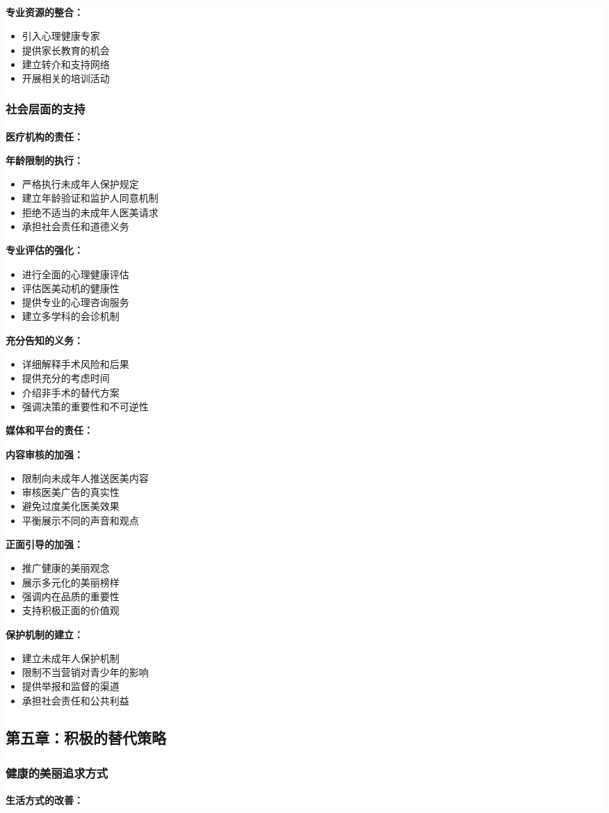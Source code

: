 **专业资源的整合：**
- 引入心理健康专家
- 提供家长教育的机会
- 建立转介和支持网络
- 开展相关的培训活动

### 社会层面的支持

**医疗机构的责任：**

**年龄限制的执行：**
- 严格执行未成年人保护规定
- 建立年龄验证和监护人同意机制
- 拒绝不适当的未成年人医美请求
- 承担社会责任和道德义务

**专业评估的强化：**
- 进行全面的心理健康评估
- 评估医美动机的健康性
- 提供专业的心理咨询服务
- 建立多学科的会诊机制

**充分告知的义务：**
- 详细解释手术风险和后果
- 提供充分的考虑时间
- 介绍非手术的替代方案
- 强调决策的重要性和不可逆性

**媒体和平台的责任：**

**内容审核的加强：**
- 限制向未成年人推送医美内容
- 审核医美广告的真实性
- 避免过度美化医美效果
- 平衡展示不同的声音和观点

**正面引导的加强：**
- 推广健康的美丽观念
- 展示多元化的美丽榜样
- 强调内在品质的重要性
- 支持积极正面的价值观

**保护机制的建立：**
- 建立未成年人保护机制
- 限制不当营销对青少年的影响
- 提供举报和监督的渠道
- 承担社会责任和公共利益

## 第五章：积极的替代策略

### 健康的美丽追求方式

**生活方式的改善：**
